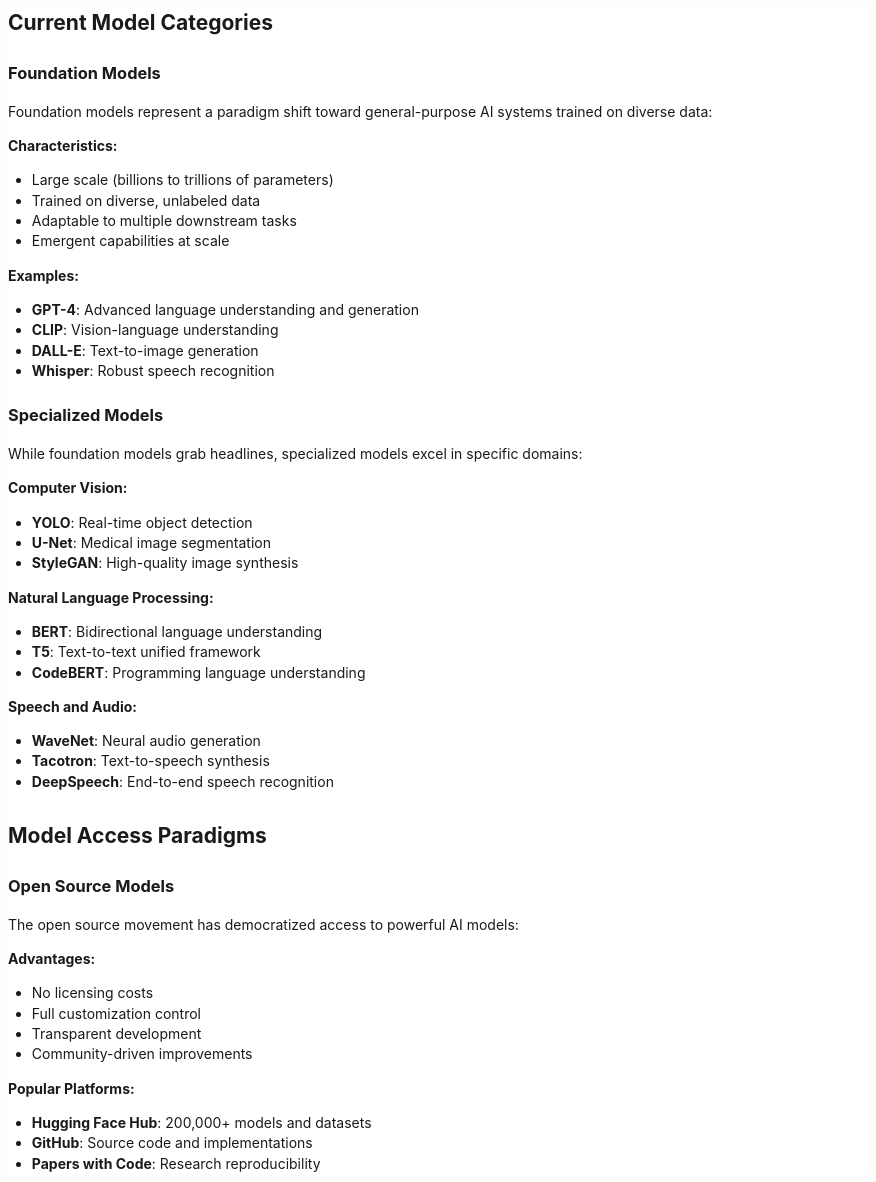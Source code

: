 ## Current Model Categories

### Foundation Models

Foundation models represent a paradigm shift toward general-purpose AI systems trained on diverse data:

**Characteristics:**
- Large scale (billions to trillions of parameters)
- Trained on diverse, unlabeled data
- Adaptable to multiple downstream tasks
- Emergent capabilities at scale

**Examples:**
- **GPT-4**: Advanced language understanding and generation
- **CLIP**: Vision-language understanding
- **DALL-E**: Text-to-image generation
- **Whisper**: Robust speech recognition

### Specialized Models

While foundation models grab headlines, specialized models excel in specific domains:

**Computer Vision:**
- **YOLO**: Real-time object detection
- **U-Net**: Medical image segmentation
- **StyleGAN**: High-quality image synthesis

**Natural Language Processing:**
- **BERT**: Bidirectional language understanding
- **T5**: Text-to-text unified framework
- **CodeBERT**: Programming language understanding

**Speech and Audio:**
- **WaveNet**: Neural audio generation
- **Tacotron**: Text-to-speech synthesis
- **DeepSpeech**: End-to-end speech recognition

## Model Access Paradigms

### Open Source Models

The open source movement has democratized access to powerful AI models:

**Advantages:**
- No licensing costs
- Full customization control
- Transparent development
- Community-driven improvements

**Popular Platforms:**
- **Hugging Face Hub**: 200,000+ models and datasets
- **GitHub**: Source code and implementations
- **Papers with Code**: Research reproducibility
